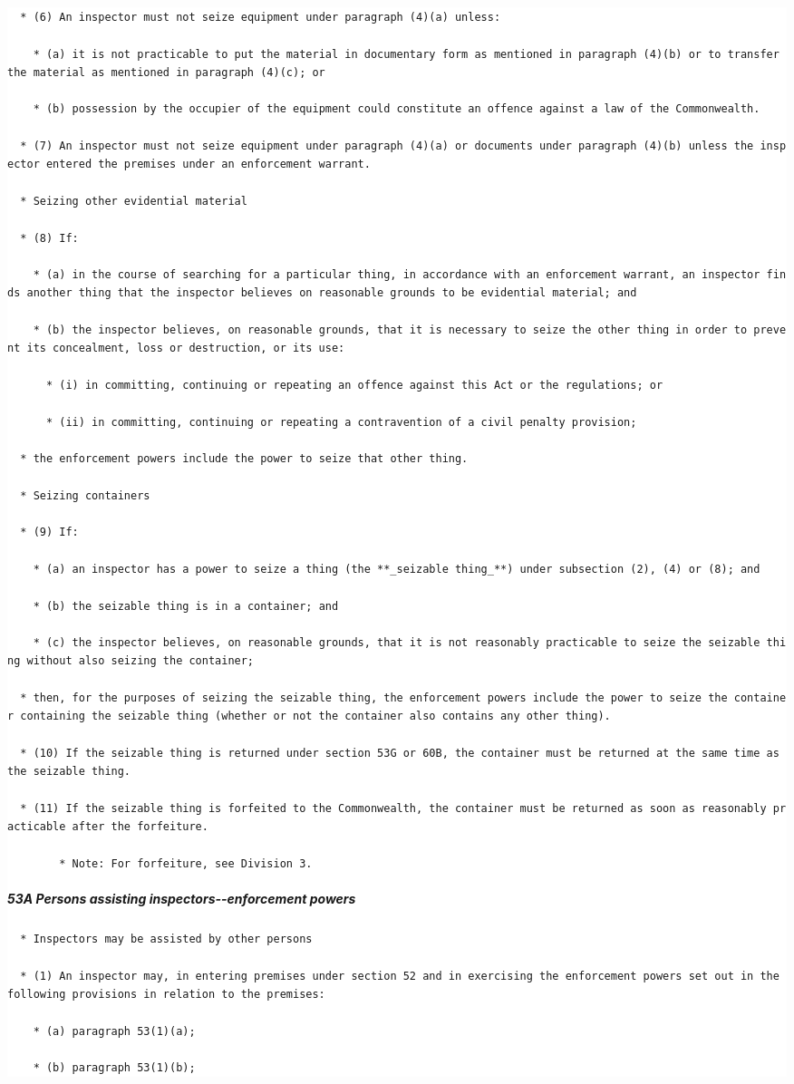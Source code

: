       * (6) An inspector must not seize equipment under paragraph (4)(a) unless:

        * (a) it is not practicable to put the material in documentary form as mentioned in paragraph (4)(b) or to transfer the material as mentioned in paragraph (4)(c); or

        * (b) possession by the occupier of the equipment could constitute an offence against a law of the Commonwealth.

      * (7) An inspector must not seize equipment under paragraph (4)(a) or documents under paragraph (4)(b) unless the inspector entered the premises under an enforcement warrant.

      * Seizing other evidential material

      * (8) If:

        * (a) in the course of searching for a particular thing, in accordance with an enforcement warrant, an inspector finds another thing that the inspector believes on reasonable grounds to be evidential material; and

        * (b) the inspector believes, on reasonable grounds, that it is necessary to seize the other thing in order to prevent its concealment, loss or destruction, or its use:

          * (i) in committing, continuing or repeating an offence against this Act or the regulations; or

          * (ii) in committing, continuing or repeating a contravention of a civil penalty provision;

      * the enforcement powers include the power to seize that other thing.

      * Seizing containers

      * (9) If:

        * (a) an inspector has a power to seize a thing (the **_seizable thing_**) under subsection (2), (4) or (8); and

        * (b) the seizable thing is in a container; and

        * (c) the inspector believes, on reasonable grounds, that it is not reasonably practicable to seize the seizable thing without also seizing the container;

      * then, for the purposes of seizing the seizable thing, the enforcement powers include the power to seize the container containing the seizable thing (whether or not the container also contains any other thing).

      * (10) If the seizable thing is returned under section 53G or 60B, the container must be returned at the same time as the seizable thing.

      * (11) If the seizable thing is forfeited to the Commonwealth, the container must be returned as soon as reasonably practicable after the forfeiture.

            * Note: For forfeiture, see Division 3.

##### 53A  Persons assisting inspectors--enforcement powers

      * Inspectors may be assisted by other persons

      * (1) An inspector may, in entering premises under section 52 and in exercising the enforcement powers set out in the following provisions in relation to the premises:

        * (a) paragraph 53(1)(a);

        * (b) paragraph 53(1)(b);
